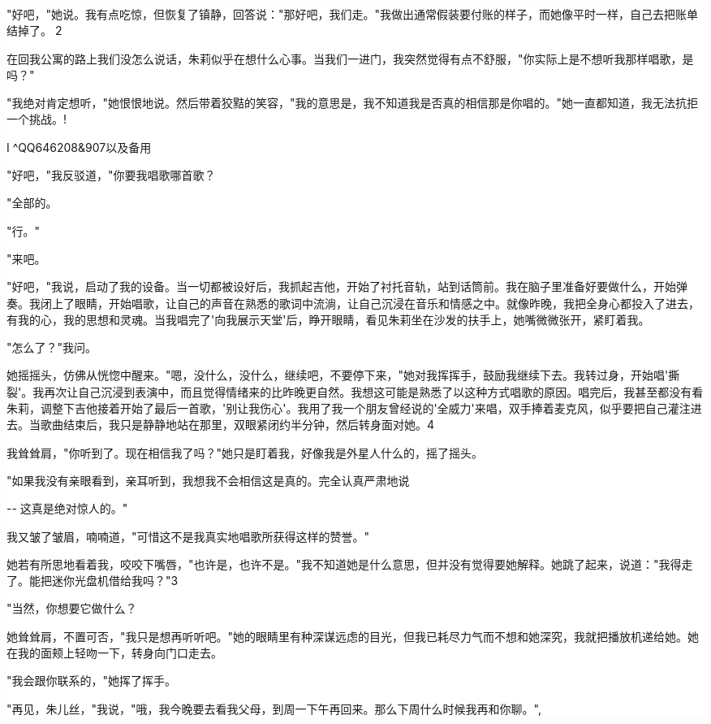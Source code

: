 
"好吧，"她说。我有点吃惊，但恢复了镇静，回答说："那好吧，我们走。"我做出通常假装要付账的样子，而她像平时一样，自己去把账单结掉了。 2





在回我公寓的路上我们没怎么说话，朱莉似乎在想什么心事。当我们一进门，我突然觉得有点不舒服，"你实际上是不想听我那样唱歌，是吗？"





"我绝对肯定想听，"她恨恨地说。然后带着狡黠的笑容，"我的意思是，我不知道我是否真的相信那是你唱的。"她一直都知道，我无法抗拒一个挑战。!



I  ^QQ646208&907以及备用



"好吧，"我反驳道，"你要我唱歌哪首歌？





"全部的。



"行。"



"来吧。





"好吧，"我说，启动了我的设备。当一切都被设好后，我抓起吉他，开始了衬托音轨，站到话筒前。我在脑子里准备好要做什么，开始弹奏。我闭上了眼睛，开始唱歌，让自己的声音在熟悉的歌词中流淌，让自己沉浸在音乐和情感之中。就像昨晚，我把全身心都投入了进去，有我的心，我的思想和灵魂。当我唱完了'向我展示天堂'后，睁开眼睛，看见朱莉坐在沙发的扶手上，她嘴微微张开，紧盯着我。



"怎么了？"我问。



她摇摇头，仿佛从恍惚中醒来。"嗯，没什么，没什么，继续吧，不要停下来，"她对我挥挥手，鼓励我继续下去。我转过身，开始唱'撕裂'。我再次让自己沉浸到表演中，而且觉得情绪来的比昨晚更自然。我想这可能是熟悉了以这种方式唱歌的原因。唱完后，我甚至都没有看朱莉，调整下吉他接着开始了最后一首歌，'别让我伤心'。我用了我一个朋友曾经说的'全威力'来唱，双手捧着麦克风，似乎要把自己灌注进去。当歌曲结束后，我只是静静地站在那里，双眼紧闭约半分钟，然后转身面对她。4



我耸耸肩，"你听到了。现在相信我了吗？"她只是盯着我，好像我是外星人什么的，摇了摇头。



"如果我没有亲眼看到，亲耳听到，我想我不会相信这是真的。完全认真严肃地说

-- 这真是绝对惊人的。"



我又皱了皱眉，喃喃道，"可惜这不是我真实地唱歌所获得这样的赞誉。"





她若有所思地看着我，咬咬下嘴唇，"也许是，也许不是。"我不知道她是什么意思，但并没有觉得要她解释。她跳了起来，说道："我得走了。能把迷你光盘机借给我吗？"3



"当然，你想要它做什么？





她耸耸肩，不置可否，"我只是想再听听吧。"她的眼睛里有种深谋远虑的目光，但我已耗尽力气而不想和她深究，我就把播放机递给她。她在我的面颊上轻吻一下，转身向门口走去。

"我会跟你联系的，"她挥了挥手。





"再见，朱儿丝，"我说，"哦，我今晚要去看我父母，到周一下午再回来。那么下周什么时候我再和你聊。",


